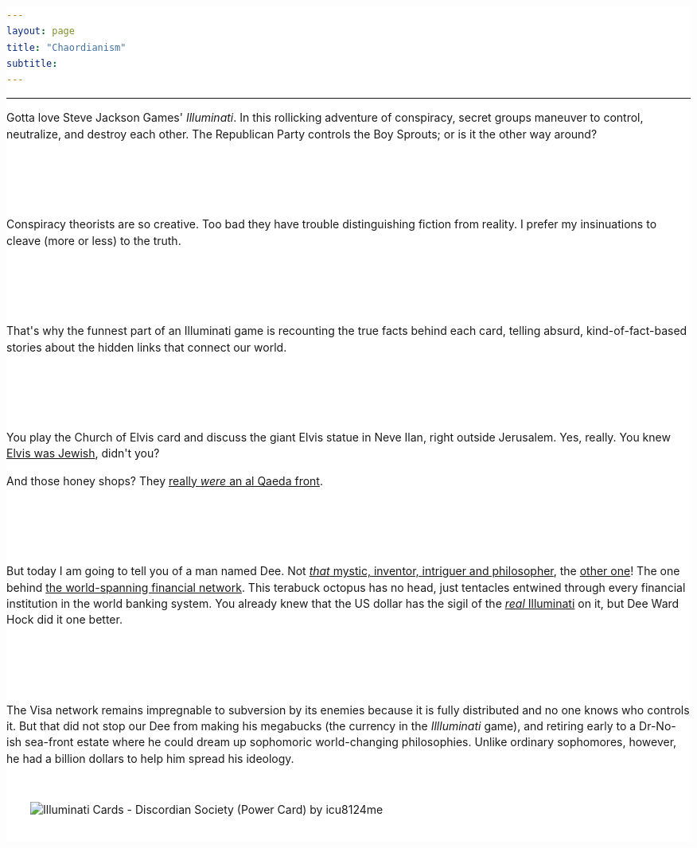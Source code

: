 ```yaml
---
layout: page
title: "Chaordianism"
subtitle:
---
```

---
Gotta love Steve Jackson Games' _Illuminati_. In this rollicking adventure of conspiracy, secret groups maneuver to control, neutralize, and destroy each other. The Republican Party controls the Boy Sprouts; or is it the other way around?

<img style="padding: 30px; align: left" src="https://www.metabunk.org/attachments/3342/" alt="" width="300"   />

Conspiracy theorists are so creative. Too bad they have trouble distinguishing fiction from reality. I prefer my insinuations to cleave (more or less) to the truth.

<img style="padding: 30px; align: left" src="https://s.ecrater.com/stores/58244/48d546b2c8c8d_58244n.jpg" alt="" width="300"   />


That's why the funnest part of an Illuminati game is recounting the true facts behind each card, telling  absurd, kind-of-fact-based stories about the hidden links that connect our world.

<img style="padding: 30px; align: left" src="https://upload.wikimedia.org/wikipedia/commons/5/57/PikiWiki_Israel_31649_Elvis_Inn_Neve_Ilan.JPG" alt="" width="400" />

You play the Church of Elvis card and discuss  the giant Elvis statue in Neve Ilan, right outside Jerusalem. Yes, really. You knew [Elvis was Jewish](https://forward.com/opinion/204893/on-elvis-yahrzeit-his-not-so-secret-jewish-history/), didn't you?

And those honey shops? They [really _were_ an al Qaeda front](https://www.nytimes.com/2001/10/11/world/nation-challenged-al-qaeda-honey-trade-said-provide-funds-cover-bin-laden.html).

<img style="padding: 30px; align: left" src="https://upload.wikimedia.org/wikipedia/commons/thumb/4/45/Great_Seal_of_the_United_States_%28reverse%29.svg/640px-Great_Seal_of_the_United_States_%28reverse%29.svg.png" alt="" width="400"   />

But today I am going to tell you of a man named Dee. Not [_that_ mystic, inventor, intriguer and philosopher](https://en.wikipedia.org/wiki/John_Dee), the [other one](https://en.wikipedia.org/wiki/Dee_Hock)! The one behind [the world-spanning financial network](https://web.archive.org/web/20220803233846/https://www.fastcompany.com/27333/trillion-dollar-vision-dee-hock). This terabuck octopus has no head, just tentacles entwined
through every financial institution in the world banking system. You already knew that the US dollar has the sigil of the [_real_ Illuminati](https://en.wikipedia.org/wiki/Illuminati) on it, but Dee Ward Hock did it one better.

<img style="padding: 30px; align: left" src="https://vector-logo.net/logo_preview/eps/v/VISA(139).png" alt="" width="300"   />

The Visa network remains impregnable to subversion by its enemies because it is fully distributed and no one knows who controls it. But that did not stop our Dee from making his megabucks (the currency in the _Illluminati_  game), and retiring early to a Dr-No-ish sea-front estate where he could dream up sophomoric world-changing  philosophies. Unlike ordinary sophomores, however, he had a billion dollars to help him spread his ideology.

<img style="padding: 30px; align: left" src="https://orig04.deviantart.net/9ea2/f/2013/261/c/e/illuminati_cards___discordian_society__power_card__by_icu8124me-d6mtc5s.jpg" alt="Illuminati Cards - Discordian Society (Power Card) by icu8124me" width="300"   />
